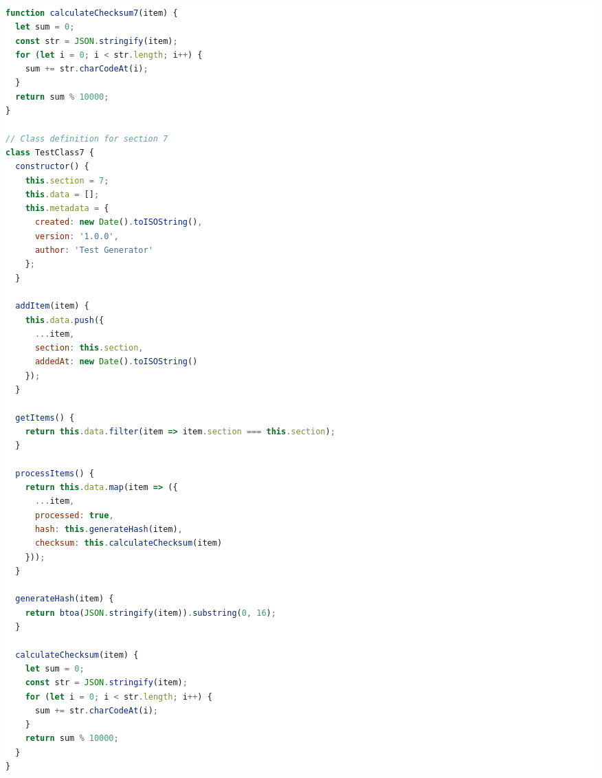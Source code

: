 ```javascript
function calculateChecksum7(item) {
  let sum = 0;
  const str = JSON.stringify(item);
  for (let i = 0; i < str.length; i++) {
    sum += str.charCodeAt(i);
  }
  return sum % 10000;
}

// Class definition for section 7
class TestClass7 {
  constructor() {
    this.section = 7;
    this.data = [];
    this.metadata = {
      created: new Date().toISOString(),
      version: '1.0.0',
      author: 'Test Generator'
    };
  }
  
  addItem(item) {
    this.data.push({
      ...item,
      section: this.section,
      addedAt: new Date().toISOString()
    });
  }
  
  getItems() {
    return this.data.filter(item => item.section === this.section);
  }
  
  processItems() {
    return this.data.map(item => ({
      ...item,
      processed: true,
      hash: this.generateHash(item),
      checksum: this.calculateChecksum(item)
    }));
  }
  
  generateHash(item) {
    return btoa(JSON.stringify(item)).substring(0, 16);
  }
  
  calculateChecksum(item) {
    let sum = 0;
    const str = JSON.stringify(item);
    for (let i = 0; i < str.length; i++) {
      sum += str.charCodeAt(i);
    }
    return sum % 10000;
  }
}
```
